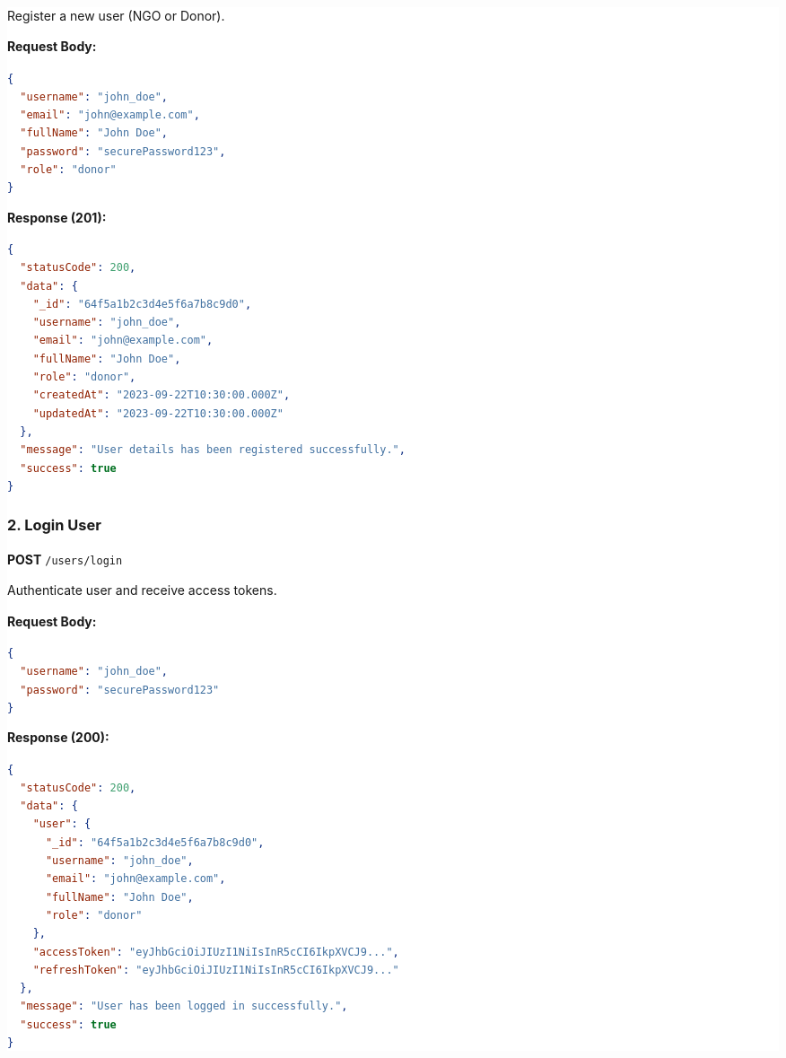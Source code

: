 Register a new user (NGO or Donor).

**Request Body:**
```json
{
  "username": "john_doe",
  "email": "john@example.com",
  "fullName": "John Doe",
  "password": "securePassword123",
  "role": "donor"
}
```

**Response (201):**
```json
{
  "statusCode": 200,
  "data": {
    "_id": "64f5a1b2c3d4e5f6a7b8c9d0",
    "username": "john_doe",
    "email": "john@example.com",
    "fullName": "John Doe",
    "role": "donor",
    "createdAt": "2023-09-22T10:30:00.000Z",
    "updatedAt": "2023-09-22T10:30:00.000Z"
  },
  "message": "User details has been registered successfully.",
  "success": true
}
```

### 2. Login User
**POST** `/users/login`

Authenticate user and receive access tokens.

**Request Body:**
```json
{
  "username": "john_doe",
  "password": "securePassword123"
}
```

**Response (200):**
```json
{
  "statusCode": 200,
  "data": {
    "user": {
      "_id": "64f5a1b2c3d4e5f6a7b8c9d0",
      "username": "john_doe",
      "email": "john@example.com",
      "fullName": "John Doe",
      "role": "donor"
    },
    "accessToken": "eyJhbGciOiJIUzI1NiIsInR5cCI6IkpXVCJ9...",
    "refreshToken": "eyJhbGciOiJIUzI1NiIsInR5cCI6IkpXVCJ9..."
  },
  "message": "User has been logged in successfully.",
  "success": true
}
```
